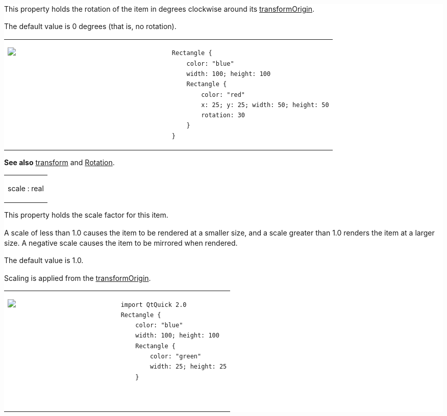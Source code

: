 This property holds the rotation of the item in degrees clockwise around its [transformOrigin](index.html#transformOrigin-prop).

The default value is 0 degrees (that is, no rotation).

<table>
<colgroup>
<col width="50%" />
<col width="50%" />
</colgroup>
<tbody>
<tr class="odd">
<td><p><img src="https://developer.ubuntu.com/static/devportal_uploaded/97de1343-4075-4415-880f-06b3a84a8fba-api/apps/qml/sdk-15.04.5/QtQuick.Item/images/declarative-rotation.png" /></p></td>
<td><pre class="qml"><code>Rectangle {
    color: &quot;blue&quot;
    width: 100; height: 100
    Rectangle {
        color: &quot;red&quot;
        x: 25; y: 25; width: 50; height: 50
        rotation: 30
    }
}</code></pre></td>
</tr>
</tbody>
</table>

**See also** [transform](index.html#transform-prop) and [Rotation](../QtQuick.Rotation/index.html).

<table>
<colgroup>
<col width="100%" />
</colgroup>
<tbody>
<tr class="odd">
<td><p><span id="scale-prop"></span><span class="name">scale</span> : <span class="type">real</span></p></td>
</tr>
</tbody>
</table>

This property holds the scale factor for this item.

A scale of less than 1.0 causes the item to be rendered at a smaller size, and a scale greater than 1.0 renders the item at a larger size. A negative scale causes the item to be mirrored when rendered.

The default value is 1.0.

Scaling is applied from the [transformOrigin](index.html#transformOrigin-prop).

<table>
<colgroup>
<col width="50%" />
<col width="50%" />
</colgroup>
<tbody>
<tr class="odd">
<td><p><img src="https://developer.ubuntu.com/static/devportal_uploaded/d3328606-be73-4d86-9d0f-301be558d42c-api/apps/qml/sdk-15.04.5/QtQuick.Item/images/declarative-scale.png" /></p></td>
<td><pre class="qml"><code>import QtQuick 2.0
Rectangle {
    color: &quot;blue&quot;
    width: 100; height: 100
    Rectangle {
        color: &quot;green&quot;
        width: 25; height: 25
    }